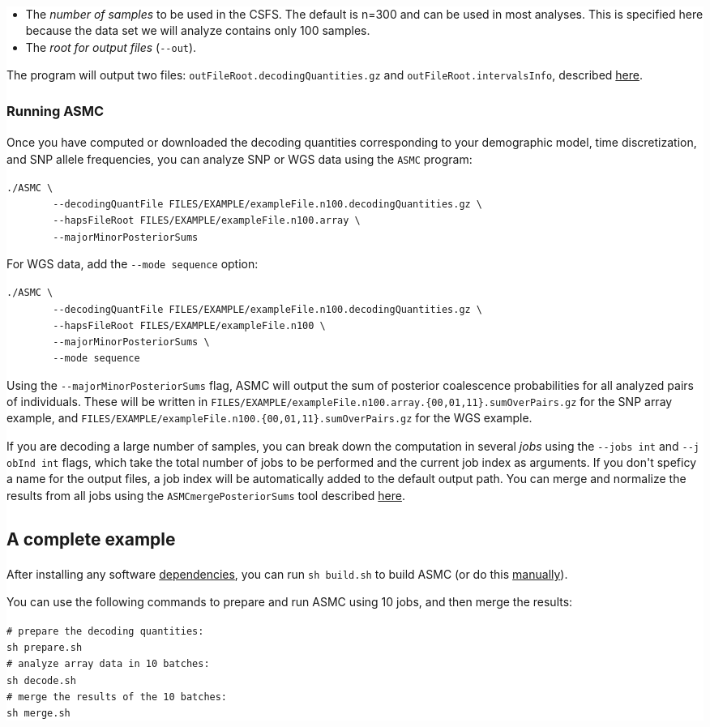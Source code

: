 - The *number of samples* to be used in the CSFS. The default is n=300 and can be used in most analyses. This is specified here because the data set we will analyze contains only 100 samples.
- The *root for output files* (`--out`).

The program will output two files: `outFileRoot.decodingQuantities.gz` and `outFileRoot.intervalsInfo`, described [here](#inputoutput-file-formats).

### Running ASMC

Once you have computed or downloaded the decoding quantities corresponding to your demographic model, time discretization, and SNP allele frequencies, you can analyze SNP or WGS data using the `ASMC` program:

```
./ASMC \
        --decodingQuantFile FILES/EXAMPLE/exampleFile.n100.decodingQuantities.gz \
        --hapsFileRoot FILES/EXAMPLE/exampleFile.n100.array \
        --majorMinorPosteriorSums
```

For WGS data, add the `--mode sequence` option:

```
./ASMC \
        --decodingQuantFile FILES/EXAMPLE/exampleFile.n100.decodingQuantities.gz \
        --hapsFileRoot FILES/EXAMPLE/exampleFile.n100 \
        --majorMinorPosteriorSums \
        --mode sequence
```

Using the `--majorMinorPosteriorSums` flag, ASMC will output the sum of posterior coalescence probabilities for all analyzed pairs of individuals. These will be written in `FILES/EXAMPLE/exampleFile.n100.array.{00,01,11}.sumOverPairs.gz` for the SNP array example, and `FILES/EXAMPLE/exampleFile.n100.{00,01,11}.sumOverPairs.gz` for the WGS example.

If you are decoding a large number of samples, you can break down the computation in several *jobs* using the `--jobs int` and `--jobInd int` flags, which take the total number of jobs to be performed and the current job index as arguments. If you don't speficy a name for the output files, a job index will be automatically added to the default output path. You can merge and normalize the results from all jobs using the `ASMCmergePosteriorSums` tool described [here](#tool-to-merge-output-of-parallel-asmc-jobs).

## A complete example

After installing any software [dependencies](#dependencies), you can run `sh build.sh` to build ASMC (or do this [manually](#compiling)).

You can use the following commands to prepare and run ASMC using 10 jobs, and then merge the results:
```
# prepare the decoding quantities:
sh prepare.sh
# analyze array data in 10 batches:
sh decode.sh
# merge the results of the 10 batches:
sh merge.sh
```
